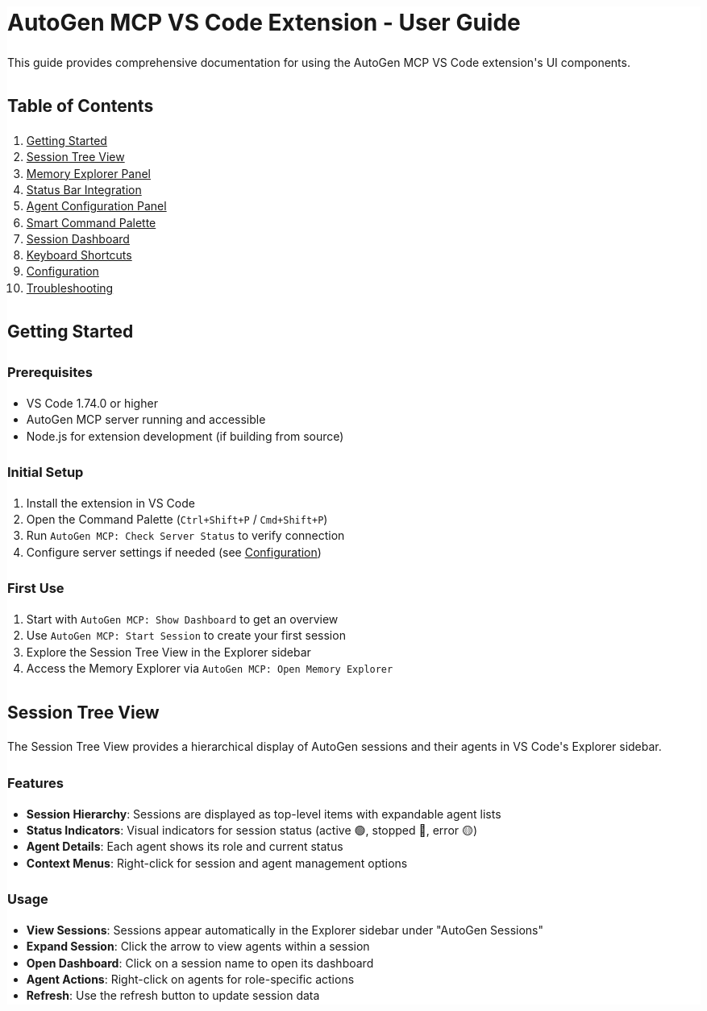 # AutoGen MCP VS Code Extension - User Guide

This guide provides comprehensive documentation for using the AutoGen MCP VS Code extension's UI components.

## Table of Contents
1. [Getting Started](#getting-started)
2. [Session Tree View](#session-tree-view)
3. [Memory Explorer Panel](#memory-explorer-panel)
4. [Status Bar Integration](#status-bar-integration)
5. [Agent Configuration Panel](#agent-configuration-panel)
6. [Smart Command Palette](#smart-command-palette)
7. [Session Dashboard](#session-dashboard)
8. [Keyboard Shortcuts](#keyboard-shortcuts)
9. [Configuration](#configuration)
10. [Troubleshooting](#troubleshooting)

## Getting Started

### Prerequisites
- VS Code 1.74.0 or higher
- AutoGen MCP server running and accessible
- Node.js for extension development (if building from source)

### Initial Setup
1. Install the extension in VS Code
2. Open the Command Palette (`Ctrl+Shift+P` / `Cmd+Shift+P`)
3. Run `AutoGen MCP: Check Server Status` to verify connection
4. Configure server settings if needed (see [Configuration](#configuration))

### First Use
1. Start with `AutoGen MCP: Show Dashboard` to get an overview
2. Use `AutoGen MCP: Start Session` to create your first session
3. Explore the Session Tree View in the Explorer sidebar
4. Access the Memory Explorer via `AutoGen MCP: Open Memory Explorer`

## Session Tree View

The Session Tree View provides a hierarchical display of AutoGen sessions and their agents in VS Code's Explorer sidebar.

### Features
- **Session Hierarchy**: Sessions are displayed as top-level items with expandable agent lists
- **Status Indicators**: Visual indicators for session status (active 🟢, stopped 🔴, error 🟡)
- **Agent Details**: Each agent shows its role and current status
- **Context Menus**: Right-click for session and agent management options

### Usage
- **View Sessions**: Sessions appear automatically in the Explorer sidebar under "AutoGen Sessions"
- **Expand Session**: Click the arrow to view agents within a session
- **Open Dashboard**: Click on a session name to open its dashboard
- **Agent Actions**: Right-click on agents for role-specific actions
- **Refresh**: Use the refresh button to update session data
